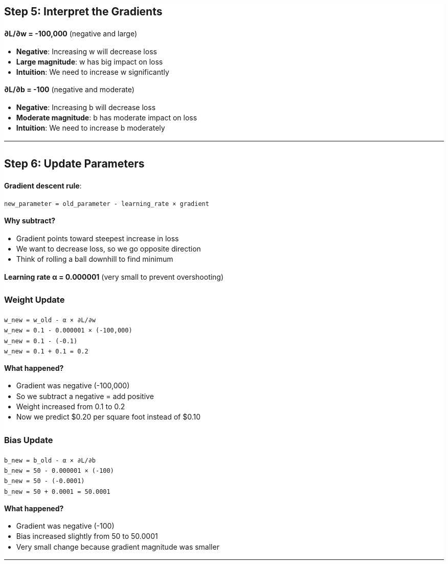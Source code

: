 
## Step 5: Interpret the Gradients

**∂L/∂w = -100,000** (negative and large)
- **Negative**: Increasing w will decrease loss
- **Large magnitude**: w has big impact on loss
- **Intuition**: We need to increase w significantly

**∂L/∂b = -100** (negative and moderate)
- **Negative**: Increasing b will decrease loss  
- **Moderate magnitude**: b has moderate impact on loss
- **Intuition**: We need to increase b moderately

---

## Step 6: Update Parameters

**Gradient descent rule**:
```
new_parameter = old_parameter - learning_rate × gradient
```

**Why subtract?** 
- Gradient points toward steepest increase in loss
- We want to decrease loss, so we go opposite direction
- Think of rolling a ball downhill to find minimum

**Learning rate α = 0.000001** (very small to prevent overshooting)

### Weight Update
```
w_new = w_old - α × ∂L/∂w
w_new = 0.1 - 0.000001 × (-100,000)
w_new = 0.1 - (-0.1)
w_new = 0.1 + 0.1 = 0.2
```

**What happened?**
- Gradient was negative (-100,000)
- So we subtract a negative = add positive
- Weight increased from 0.1 to 0.2
- Now we predict $0.20 per square foot instead of $0.10

### Bias Update
```
b_new = b_old - α × ∂L/∂b  
b_new = 50 - 0.000001 × (-100)
b_new = 50 - (-0.0001)
b_new = 50 + 0.0001 = 50.0001
```

**What happened?**
- Gradient was negative (-100)
- Bias increased slightly from 50 to 50.0001
- Very small change because gradient magnitude was smaller

---
